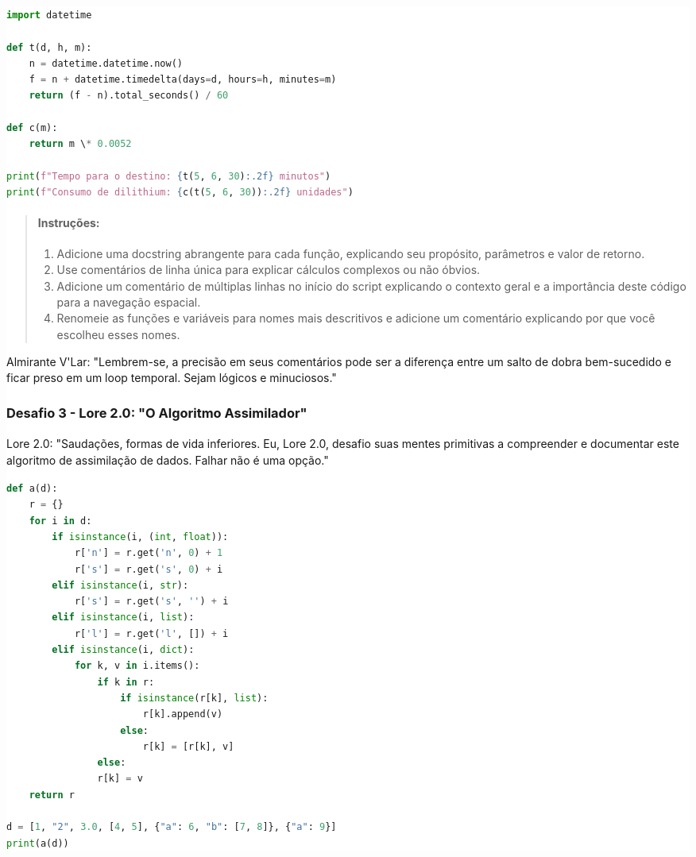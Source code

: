 ```python
import datetime

def t(d, h, m):
    n = datetime.datetime.now()
    f = n + datetime.timedelta(days=d, hours=h, minutes=m)
    return (f - n).total_seconds() / 60

def c(m):
    return m \* 0.0052

print(f"Tempo para o destino: {t(5, 6, 30):.2f} minutos")
print(f"Consumo de dilithium: {c(t(5, 6, 30)):.2f} unidades")
```

> #### Instruções:
>
> 1.  Adicione uma docstring abrangente para cada função, explicando seu propósito, parâmetros e valor de retorno.
> 2.  Use comentários de linha única para explicar cálculos complexos ou não óbvios.
> 3.  Adicione um comentário de múltiplas linhas no início do script explicando o contexto geral e a importância deste código para a navegação espacial.
> 4.  Renomeie as funções e variáveis para nomes mais descritivos e adicione um comentário explicando por que você escolheu esses nomes.

Almirante V'Lar: "Lembrem-se, a precisão em seus comentários pode ser a diferença entre um salto de dobra bem-sucedido e ficar preso em um loop temporal. Sejam lógicos e minuciosos."

### Desafio 3 - Lore 2.0: "O Algoritmo Assimilador"

Lore 2.0: "Saudações, formas de vida inferiores. Eu, Lore 2.0, desafio suas mentes primitivas a compreender e documentar este algoritmo de assimilação de dados. Falhar não é uma opção."

```python
def a(d):
    r = {}
    for i in d:
        if isinstance(i, (int, float)):
            r['n'] = r.get('n', 0) + 1
            r['s'] = r.get('s', 0) + i
        elif isinstance(i, str):
            r['s'] = r.get('s', '') + i
        elif isinstance(i, list):
            r['l'] = r.get('l', []) + i
        elif isinstance(i, dict):
            for k, v in i.items():
                if k in r:
                    if isinstance(r[k], list):
                        r[k].append(v)
                    else:
                        r[k] = [r[k], v]
                else:
                r[k] = v
    return r

d = [1, "2", 3.0, [4, 5], {"a": 6, "b": [7, 8]}, {"a": 9}]
print(a(d))
```


[^1]: Python Software Foundation. "PEP 8 -- Style Guide for Python Code". Python.org. https://www.python.org/dev/peps/pep-0008/
[^2]: Rossum, Guido van; Warsaw, Barry; Coghlan, Nick. "PEP 257 -- Docstring Conventions". Python.org. https://www.python.org/dev/peps/pep-0257/